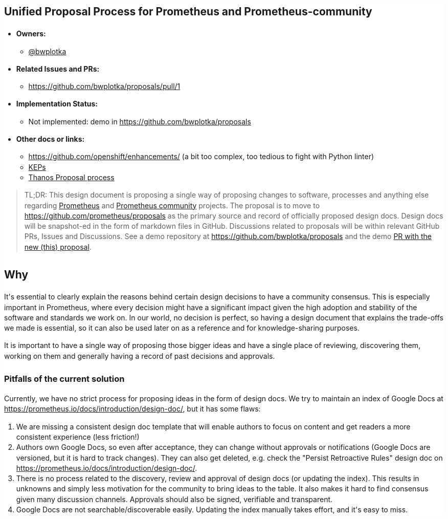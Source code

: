 ## Unified Proposal Process for Prometheus and Prometheus-community

* **Owners:**
  * [@bwplotka](https://github.com/bwplotka)

* **Related Issues and PRs:**
  * https://github.com/bwplotka/proposals/pull/1

* **Implementation Status:**
  * Not implemented: demo in https://github.com/bwplotka/proposals

* **Other docs or links:**
  * https://github.com/openshift/enhancements/ (a bit too complex, too tedious to fight with Python linter)
  * [KEPs](https://github.com/kubernetes/enhancements)
  * [Thanos Proposal process](https://thanos.io/tip/contributing/proposal-process.md/)

> TL;DR: This design document is proposing a single way of proposing changes to software, processes and anything else regarding [Prometheus](https://github.com/prometheus) and [Prometheus community](https://github.com/prometheus-community) projects. The proposal is to move to https://github.com/prometheus/proposals as the primary source and record of officially proposed design docs. Design docs will be snapshot-ed in the form of markdown files in GitHub. Discussions related to proposals will be within relevant GitHub PRs, Issues and Discussions. See a demo repository at https://github.com/bwplotka/proposals and the demo [PR with the new (this) proposal](https://github.com/bwplotka/proposals/pull/1).

## Why

It's essential to clearly explain the reasons behind certain design decisions to have a community consensus. This is especially important in Prometheus, where every decision might have a significant impact given the high adoption and stability of the software and standards we work on. In our world, no decision is perfect, so having a design document that explains the trade-offs we made is essential, so it can also be used later on as a reference and for knowledge-sharing purposes.

It is important to have a single way of proposing those bigger ideas and have a single place of reviewing, discovering them, working on them and generally having a record of past decisions and approvals.

### Pitfalls of the current solution

Currently, we have no strict process for proposing ideas in the form of design docs. We try to maintain an index of Google Docs at https://prometheus.io/docs/introduction/design-doc/, but it has some flaws:

1. We are missing a consistent design doc template that will enable authors to focus on content and get readers a more consistent experience (less friction!)
2. Authors own Google Docs, so even after acceptance, they can change without approvals or notifications (Google Docs are versioned, but it is hard to track changes). They can also get deleted, e.g. check the "Persist Retroactive Rules" design doc on https://prometheus.io/docs/introduction/design-doc/.
3. There is no process related to the discovery, review and approval of design docs (or updating the index). This results in unknowns and simply less motivation for the community to bring ideas to the table. It also makes it hard to find consensus given many discussion channels. Approvals should also be signed, verifiable and transparent.
4. Google Docs are not searchable/discoverable easily. Updating the index manually takes effort, and it's easy to miss.
